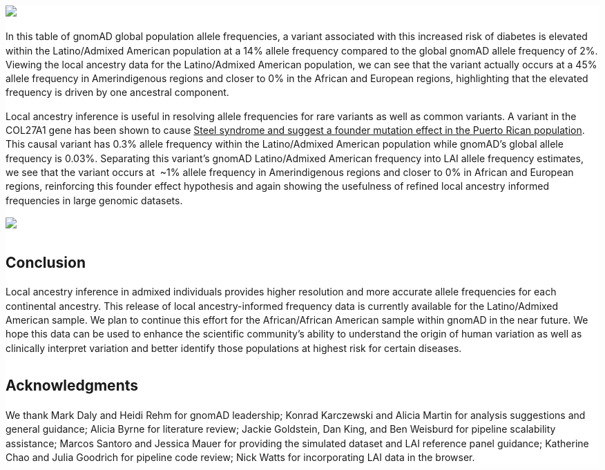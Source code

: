 ![](../images/lai_amr_slc_ex.png)

In this table of gnomAD global population allele frequencies, a variant associated with this increased risk of diabetes is elevated within the Latino/Admixed American population at a 14% allele frequency compared to the global gnomAD allele frequency of 2%. Viewing the local ancestry data for the Latino/Admixed American population, we can see that the variant actually occurs at a 45% allele frequency in Amerindigenous regions and closer to 0% in the African and European regions, highlighting that the elevated frequency is driven by one ancestral component.

Local ancestry inference is useful in resolving allele frequencies for rare variants as well as common variants. A variant in the COL27A1 gene has been shown to cause [Steel syndrome and suggest a founder mutation effect in the Puerto Rican population](https://www.ncbi.nlm.nih.gov/pmc/articles/PMC4326704/). This causal variant has 0.3% allele frequency within the Latino/Admixed American population while gnomAD’s global allele frequency is 0.03%. Separating this variant’s gnomAD Latino/Admixed American frequency into LAI allele frequency estimates, we see that the variant occurs at  ~1% allele frequency in Amerindigenous regions and closer to 0% in African and European regions, reinforcing this founder effect hypothesis and again showing the usefulness of refined local ancestry informed frequencies in large genomic datasets.

![](../images/lai_amr_col27a_ex.png)

## Conclusion

Local ancestry inference in admixed individuals provides higher resolution and more accurate allele frequencies for each continental ancestry. This release of local ancestry-informed frequency data is currently available for the Latino/Admixed American sample. We plan to continue this effort for the African/African American sample within gnomAD in the near future. We hope this data can be used to enhance the scientific community’s ability to understand the origin of human variation as well as clinically interpret variation and better identify those populations at highest risk for certain diseases.

## Acknowledgments

We thank Mark Daly and Heidi Rehm for gnomAD leadership; Konrad Karczewski and Alicia Martin for analysis suggestions and general guidance; Alicia Byrne for literature review; Jackie Goldstein, Dan King, and Ben Weisburd for pipeline scalability assistance; Marcos Santoro and Jessica Mauer for providing the simulated dataset and LAI reference panel guidance; Katherine Chao and Julia Goodrich for pipeline code review; Nick Watts for incorporating LAI data in the browser.